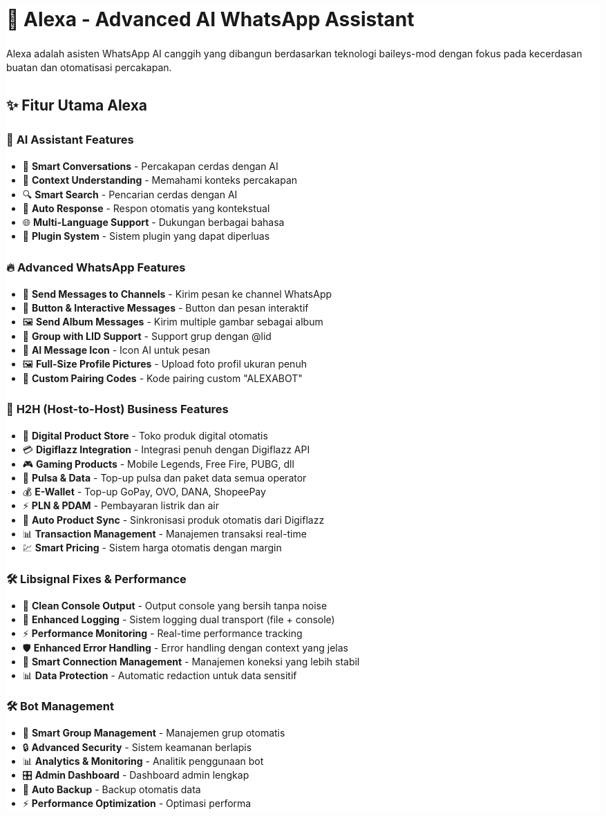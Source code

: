 # 🤖 Alexa - Advanced AI WhatsApp Assistant

Alexa adalah asisten WhatsApp AI canggih yang dibangun berdasarkan teknologi baileys-mod dengan fokus pada kecerdasan buatan dan otomatisasi percakapan.

## ✨ Fitur Utama Alexa

### 🧠 **AI Assistant Features**
- 🤖 **Smart Conversations** - Percakapan cerdas dengan AI
- 🎯 **Context Understanding** - Memahami konteks percakapan
- 🔍 **Smart Search** - Pencarian cerdas dengan AI
- 📝 **Auto Response** - Respon otomatis yang kontekstual
- 🌐 **Multi-Language Support** - Dukungan berbagai bahasa
- 🧩 **Plugin System** - Sistem plugin yang dapat diperluas

### 🔥 **Advanced WhatsApp Features**
- 💬 **Send Messages to Channels** - Kirim pesan ke channel WhatsApp
- 🔘 **Button & Interactive Messages** - Button dan pesan interaktif
- 🖼️ **Send Album Messages** - Kirim multiple gambar sebagai album
- 👥 **Group with LID Support** - Support grup dengan @lid
- 🤖 **AI Message Icon** - Icon AI untuk pesan
- 🖼️ **Full-Size Profile Pictures** - Upload foto profil ukuran penuh
- 📱 **Custom Pairing Codes** - Kode pairing custom "ALEXABOT"

### 💼 **H2H (Host-to-Host) Business Features**
- 🏪 **Digital Product Store** - Toko produk digital otomatis
- 💳 **Digiflazz Integration** - Integrasi penuh dengan Digiflazz API
- 🎮 **Gaming Products** - Mobile Legends, Free Fire, PUBG, dll
- 📱 **Pulsa & Data** - Top-up pulsa dan paket data semua operator
- 💰 **E-Wallet** - Top-up GoPay, OVO, DANA, ShopeePay
- ⚡ **PLN & PDAM** - Pembayaran listrik dan air
- 🔄 **Auto Product Sync** - Sinkronisasi produk otomatis dari Digiflazz
- 📊 **Transaction Management** - Manajemen transaksi real-time
- 💹 **Smart Pricing** - Sistem harga otomatis dengan margin

### 🛠️ **Libsignal Fixes & Performance**
- 🧹 **Clean Console Output** - Output console yang bersih tanpa noise
- 📝 **Enhanced Logging** - Sistem logging dual transport (file + console)
- ⚡ **Performance Monitoring** - Real-time performance tracking
- 🛡️ **Enhanced Error Handling** - Error handling dengan context yang jelas
- 🔌 **Smart Connection Management** - Manajemen koneksi yang lebih stabil
- 📊 **Data Protection** - Automatic redaction untuk data sensitif

### 🛠️ **Bot Management**
- 👥 **Smart Group Management** - Manajemen grup otomatis
- 🔒 **Advanced Security** - Sistem keamanan berlapis
- 📊 **Analytics & Monitoring** - Analitik penggunaan bot
- 🎛️ **Admin Dashboard** - Dashboard admin lengkap
- 🔄 **Auto Backup** - Backup otomatis data
- ⚡ **Performance Optimization** - Optimasi performa
